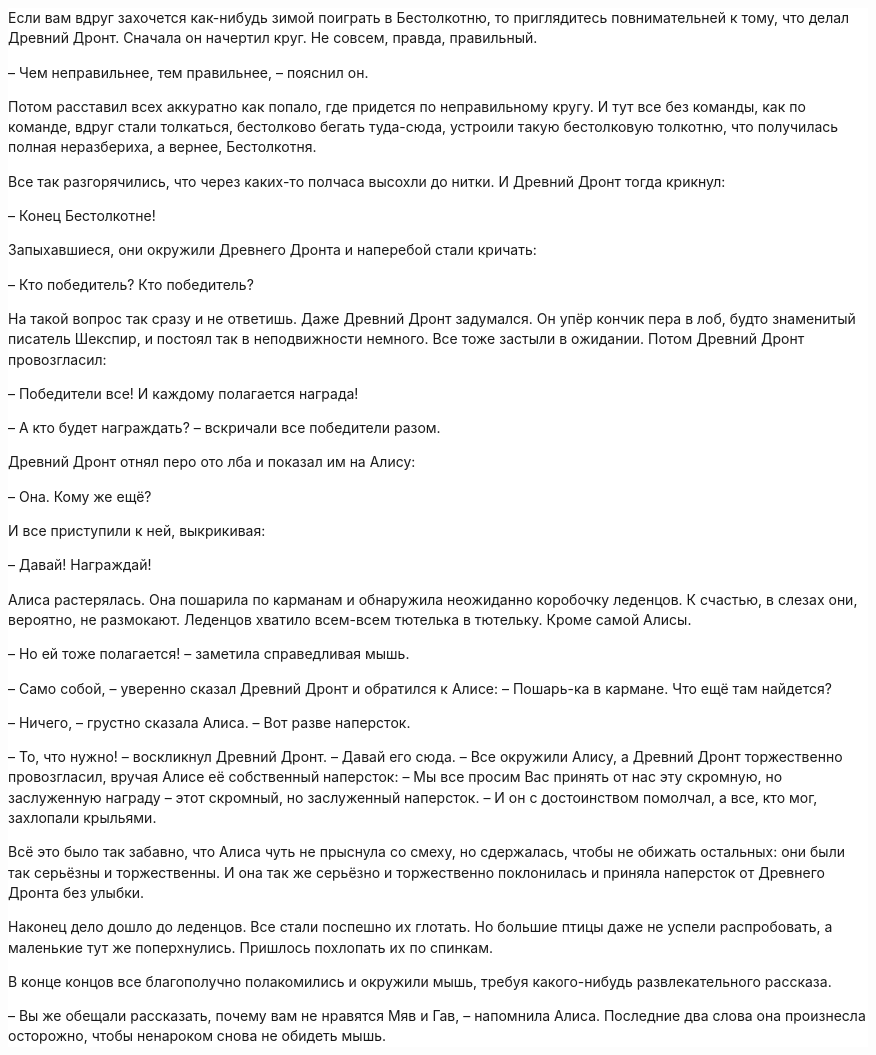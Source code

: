 Если вам вдруг захочется как-нибудь зимой поиграть в Бестолкотню, то приглядитесь повнимательней к тому, что делал Древний Дронт. Сначала он начертил круг. Не совсем, правда, правильный.

– Чем неправильнее, тем правильнее, – пояснил он.

Потом расставил всех аккуратно как попало, где придется по неправильному кругу. И тут все без команды, как по команде, вдруг стали толкаться, бестолково бегать туда-сюда, устроили такую бестолковую толкотню, что получилась полная неразбериха, а вернее, Бестолкотня.

Все так разгорячились, что через каких-то полчаса высохли до нитки. И Древний Дронт тогда крикнул:

– Конец Бестолкотне!

Запыхавшиеся, они окружили Древнего Дронта и наперебой стали кричать:

– Кто победитель? Кто победитель?

На такой вопрос так сразу и не ответишь. Даже Древний Дронт задумался. Он упёр кончик пера в лоб, будто знаменитый писатель Шекспир, и постоял так в неподвижности немного. Все тоже застыли в ожидании. Потом Древний Дронт провозгласил:

– Победители все! И каждому полагается награда!

– А кто будет награждать? – вскричали все победители разом.

Древний Дронт отнял перо ото лба и показал им на Алису:

– Она. Кому же ещё?

И все приступили к ней, выкрикивая:

– Давай! Награждай!

Алиса растерялась. Она пошарила по карманам и обнаружила неожиданно коробочку леденцов. К счастью, в слезах они, вероятно, не размокают. Леденцов хватило всем-всем тютелька в тютельку. Кроме самой Алисы.

– Но ей тоже полагается! – заметила справедливая мышь.

– Само собой, – уверенно сказал Древний Дронт и обратился к Алисе: – Пошарь-ка в кармане. Что ещё там найдется?

– Ничего, – грустно сказала Алиса. – Вот разве наперсток.

– То, что нужно! – воскликнул Древний Дронт. – Давай его сюда. – Все окружили Алису, а Древний Дронт торжественно провозгласил, вручая Алисе её собственный наперсток: – Мы все просим Вас принять от нас эту скромную, но заслуженную награду – этот скромный, но заслуженный наперсток. – И он с достоинством помолчал, а все, кто мог, захлопали крыльями.

Всё это было так забавно, что Алиса чуть не прыснула со смеху, но сдержалась, чтобы не обижать остальных: они были так серьёзны и торжественны. И она так же серьёзно и торжественно поклонилась и приняла наперсток от Древнего Дронта без улыбки.

Наконец дело дошло до леденцов. Все стали поспешно их глотать. Но большие птицы даже не успели распробовать, а маленькие тут же поперхнулись. Пришлось похлопать их по спинкам.

В конце концов все благополучно полакомились и окружили мышь, требуя какого-нибудь развлекательного рассказа.

– Вы же обещали рассказать, почему вам не нравятся Мяв и Гав, – напомнила Алиса. Последние два слова она произнесла осторожно, чтобы ненароком снова не обидеть мышь.

